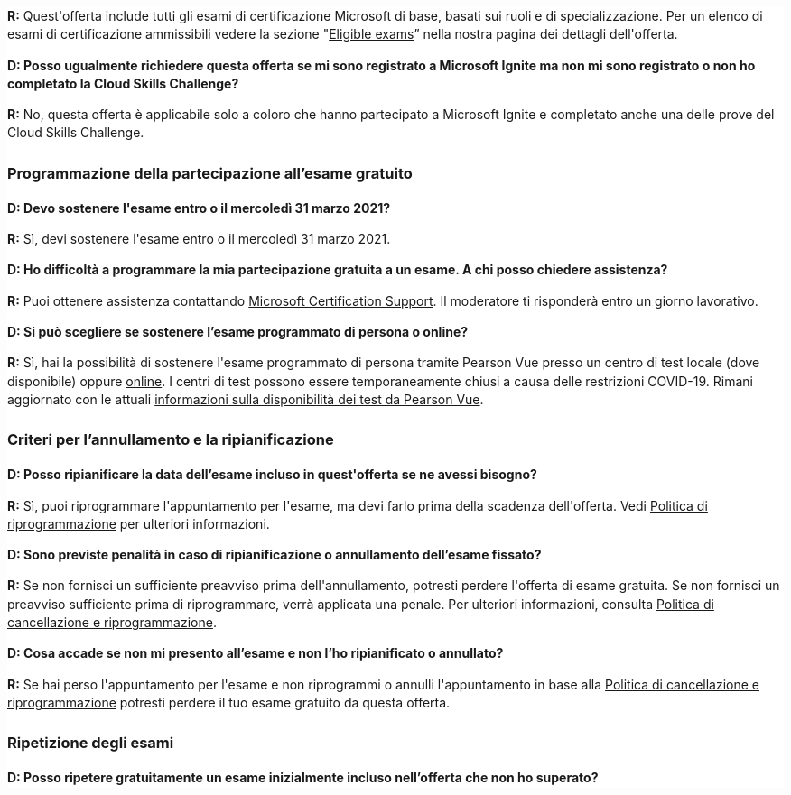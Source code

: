 **R:** Quest'offerta include tutti gli esami di certificazione Microsoft di base, basati sui ruoli e di specializzazione. Per un elenco di esami di certificazione ammissibili vedere la sezione "[Eligible exams](/learn/certifications/microsoft-build-cloud-skills-challenge-2020-free-certification-exam-offer#eligible-exams)” nella nostra pagina dei dettagli dell'offerta.

**D: Posso ugualmente richiedere questa offerta se mi sono registrato a Microsoft Ignite ma non mi sono registrato o non ho completato la Cloud Skills Challenge?**

**R:** No, questa offerta è applicabile solo a coloro che hanno partecipato a Microsoft Ignite e completato anche una delle prove del Cloud Skills Challenge.

### Programmazione della partecipazione all’esame gratuito

**D: Devo sostenere l'esame entro o il mercoledì 31 marzo 2021?**

**R:** Sì, devi sostenere l'esame entro o il mercoledì 31 marzo 2021.

**D: Ho difficoltà a programmare la mia partecipazione gratuita a un esame. A chi posso chiedere assistenza?**

**R:** Puoi ottenere assistenza contattando [Microsoft Certification Support](https://trainingsupport.microsoft.com/it-it/mcp/forum/mcp_exams-mcp_offer-mcp_eventoffer?sort=LastReplyDate&dir=Desc&tab=All&status=all&mod=&modAge=&advFil=&postedAfter=&postedBefore=&threadType=all&isFilterExpanded=false&page=1). Il moderatore ti risponderà entro un giorno lavorativo.

**D: Si può scegliere se sostenere l’esame programmato di persona o online?**

**R:** Sì, hai la possibilità di sostenere l'esame programmato di persona tramite Pearson Vue presso un centro di test locale (dove disponibile) oppure [online](/learn/certifications/online-exams). I centri di test possono essere temporaneamente chiusi a causa delle restrizioni COVID-19. Rimani aggiornato con le attuali [informazioni sulla disponibilità dei test da Pearson Vue](https://home.pearsonvue.com/coronavirus-update).

### Criteri per l’annullamento e la ripianificazione

**D: Posso ripianificare la data dell’esame incluso in quest'offerta se ne avessi bisogno?**

**R:** Sì, puoi riprogrammare l'appuntamento per l'esame, ma devi farlo prima della scadenza dell'offerta. Vedi [Politica di riprogrammazione](/learn/certifications/certification-exam-policies#cancellation-and-reschedule-policy) per ulteriori informazioni.

**D: Sono previste penalità in caso di ripianificazione o annullamento dell’esame fissato?**

**R:** Se non fornisci un sufficiente preavviso prima dell'annullamento, potresti perdere l'offerta di esame gratuita. Se non fornisci un preavviso sufficiente prima di riprogrammare, verrà applicata una penale. Per ulteriori informazioni, consulta [Politica di cancellazione e riprogrammazione](/learn/certifications/certification-exam-policies#cancellation-and-reschedule-policy).

**D: Cosa accade se non mi presento all’esame e non l’ho ripianificato o annullato?**

**R:** Se hai perso l'appuntamento per l'esame e non riprogrammi o annulli l'appuntamento in base alla [Politica di cancellazione e riprogrammazione](/learn/certifications/certification-exam-policies#cancellation-and-reschedule-policy) potresti perdere il tuo esame gratuito da questa offerta.

### Ripetizione degli esami

**D: Posso ripetere gratuitamente un esame inizialmente incluso nell’offerta che non ho superato?**
